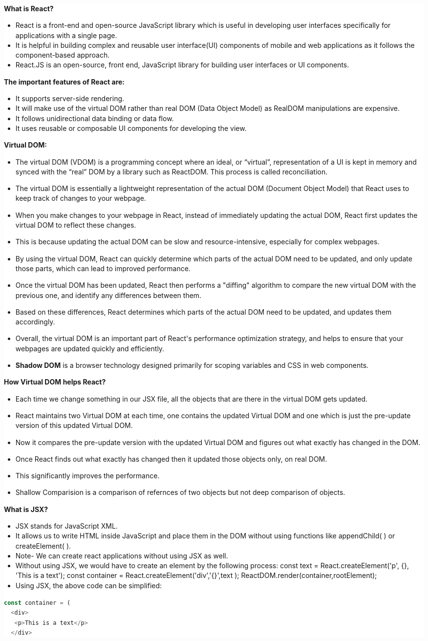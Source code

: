 
**What is React?**
- React is a front-end and open-source JavaScript library which is useful in developing user interfaces specifically for applications with a single page.
- It is helpful in building complex and reusable user interface(UI) components of mobile and web applications as it follows the component-based approach.
- React.JS is an open-source, front end, JavaScript library for building user interfaces or UI components.

**The important features of React are:**
- It supports server-side rendering.
- It will make use of the virtual DOM rather than real DOM (Data Object Model) as RealDOM manipulations are expensive.
- It follows unidirectional data binding or data flow.
- It uses reusable or composable UI components for developing the view.


**Virtual DOM:**
- The virtual DOM (VDOM) is a programming concept where an ideal, or “virtual”, representation of a UI is kept in memory and synced with the “real” DOM by a library such as ReactDOM. This process is called reconciliation.
- The virtual DOM is essentially a lightweight representation of the actual DOM (Document Object Model) that React uses to keep track of changes to your webpage.
- When you make changes to your webpage in React, instead of immediately updating the actual DOM, React first updates the virtual DOM to reflect these changes.
- This is because updating the actual DOM can be slow and resource-intensive, especially for complex webpages.
- By using the virtual DOM, React can quickly determine which parts of the actual DOM need to be updated, and only update those parts, which can lead to improved performance.
- Once the virtual DOM has been updated, React then performs a "diffing" algorithm to compare the new virtual DOM with the previous one, and identify any differences between them.
- Based on these differences, React determines which parts of the actual DOM need to be updated, and updates them accordingly.
- Overall, the virtual DOM is an important part of React's performance optimization strategy, and helps to ensure that your webpages are updated quickly and efficiently.

- **Shadow DOM** is a browser technology designed primarily for scoping variables and CSS in web components.

**How Virtual DOM helps React?**
- Each time we change something in our JSX file, all the objects that are there in the virtual DOM gets updated.
- React maintains two Virtual DOM at each time, one contains the updated Virtual DOM and one which is just the pre-update version of this updated Virtual DOM.
- Now it compares the pre-update version with the updated Virtual DOM and figures out what exactly has changed in the DOM.
- Once React finds out what exactly has changed then it updated those objects only, on real DOM.
- This significantly improves the performance.

- Shallow Comparision is a comparison of refernces of two objects but not deep comparison of objects.

**What is JSX?**
- JSX stands for JavaScript XML.
- It allows us to write HTML inside JavaScript and place them in the DOM without using functions like appendChild( ) or createElement( ).
- Note- We can create react applications without using JSX as well.
- Without using JSX, we would have to create an element by the following process:
const text = React.createElement('p', {}, 'This is a text');
const container = React.createElement('div','{}',text );
ReactDOM.render(container,rootElement);
- Using JSX, the above code can be simplified:
```javascript
const container = (
  <div>
   <p>This is a text</p>
  </div>
```